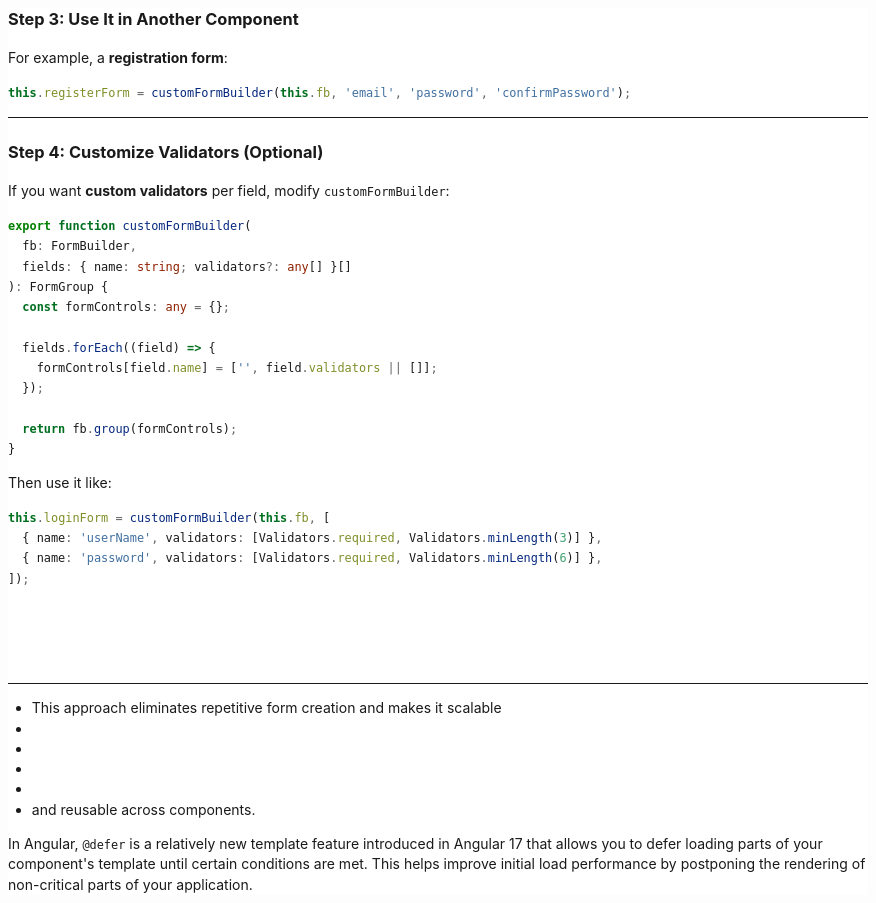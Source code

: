 
### Step 3: Use It in Another Component
For example, a **registration form**:

```typescript
this.registerForm = customFormBuilder(this.fb, 'email', 'password', 'confirmPassword');
```

---

### Step 4: Customize Validators (Optional)
If you want **custom validators** per field, modify `customFormBuilder`:

```typescript
export function customFormBuilder(
  fb: FormBuilder,
  fields: { name: string; validators?: any[] }[]
): FormGroup {
  const formControls: any = {};

  fields.forEach((field) => {
    formControls[field.name] = ['', field.validators || []];
  });

  return fb.group(formControls);
}
```

Then use it like:

```typescript
this.loginForm = customFormBuilder(this.fb, [
  { name: 'userName', validators: [Validators.required, Validators.minLength(3)] },
  { name: 'password', validators: [Validators.required, Validators.minLength(6)] },
]);






```

---

- This approach eliminates repetitive form creation and makes it scalable
-
-
-
-
- and reusable across components.



In Angular, `@defer` is a relatively new template feature introduced in Angular 17 that allows you to defer loading parts of your component's template until certain conditions are met. This helps improve initial load performance by postponing the rendering of non-critical parts of your application.
